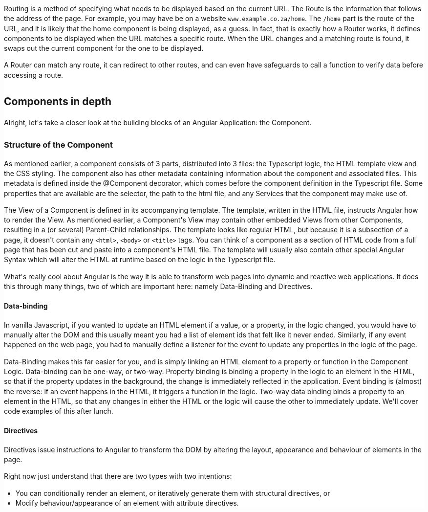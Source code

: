 Routing is a method of specifying what needs to be displayed based on the current URL. The Route is the information that follows the address of the page. For example, you may have be on a website `www.example.co.za/home`. The `/home` part is the route of the URL, and it is likely that the home component is being displayed, as a guess. In fact, that is exactly how a Router works, it defines components to be displayed when the URL matches a specific route. When the URL changes and a matching route is found, it swaps out the current component for the one to be displayed.

A Router can match any route, it can redirect to other routes, and can even have safeguards to call a function to verify data before accessing a route. 

## Components in depth
Alright, let's take a closer look at the building blocks of an Angular Application: the Component.

### Structure of the Component
As mentioned earlier, a component consists of 3 parts, distributed into 3 files: the Typescript logic, the HTML template view and the CSS styling. The component also has other metadata containing information about the component and associated files. This metadata is defined inside the @Component decorator, which comes before the component definition in the Typescript file. Some properties that are available are the selector, the path to the html file, and any Services that the component may make use of.

The View of a Component is defined in its accompanying template. The template, written in the HTML file, instructs Angular how to render the View. As mentioned earlier, a Component's View may contain other embedded Views from other Components, resulting in a (or several) Parent-Child relationships. The template looks like regular HTML, but because it is a subsection of a page, it doesn't contain any `<html>`, `<body>` or `<title>` tags. You can think of a component as a section of HTML code from a full page that has been cut and paste into a component's HTML file. The template will usually also contain other special Angular Syntax which will alter the HTML at runtime based on the logic in the Typescript file.

What's really cool about Angular is the way it is able to transform web pages into dynamic and reactive web applications. It does this through many things, two of which are important here: namely Data-Binding and Directives.

#### Data-binding
In vanilla Javascript, if you wanted to update an HTML element if a value, or a property, in the logic changed, you would have to manually alter the DOM and this usually meant you had a list of element ids that felt like it never ended. Similarly, if any event happened on the web page, you had to manually define a listener for the event to update any properties in the logic of the page.

Data-Binding makes this far easier for you, and is simply linking an HTML element to a property or function in the Component Logic. Data-binding can be one-way, or two-way. Property binding is binding a property in the logic to an element in the HTML, so that if the property updates in the background, the change is immediately reflected in the application. Event binding is (almost) the reverse: if an event happens in the HTML, it triggers a function in the logic. Two-way data binding binds a property to an element in the HTML, so that any changes in either the HTML or the logic will cause the other to immediately update. We'll cover code examples of this after lunch.

#### Directives
Directives issue instructions to Angular to transform the DOM by altering the layout, appearance and behaviour of elements in the page. 

Right now just understand that there are two types with two intentions:
- You can conditionally render an element, or iteratively generate them with structural directives, or
- Modify behaviour/appearance of an element with attribute directives.
